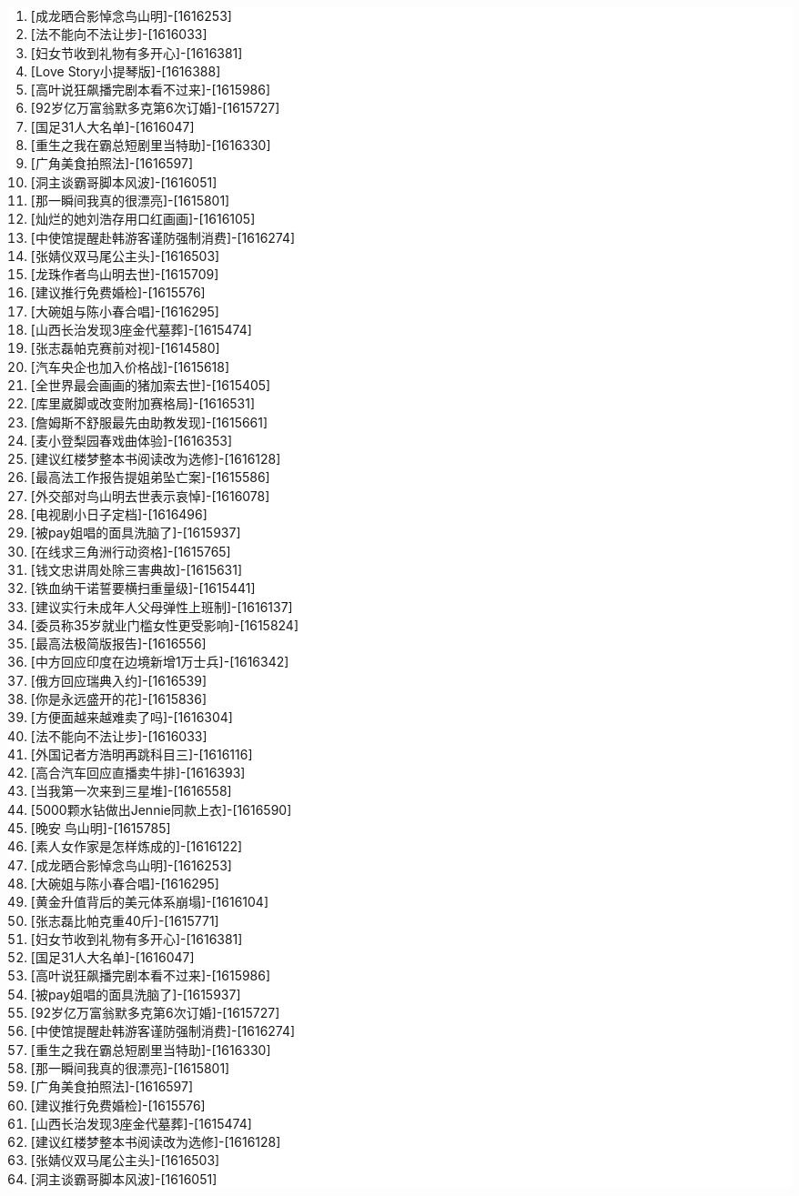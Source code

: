 1. [成龙晒合影悼念鸟山明]-[1616253]
1. [法不能向不法让步]-[1616033]
1. [妇女节收到礼物有多开心]-[1616381]
1. [Love Story小提琴版]-[1616388]
1. [高叶说狂飙播完剧本看不过来]-[1615986]
1. [92岁亿万富翁默多克第6次订婚]-[1615727]
1. [国足31人大名单]-[1616047]
1. [重生之我在霸总短剧里当特助]-[1616330]
1. [广角美食拍照法]-[1616597]
1. [洞主谈霸哥脚本风波]-[1616051]
1. [那一瞬间我真的很漂亮]-[1615801]
1. [灿烂的她刘浩存用口红画画]-[1616105]
1. [中使馆提醒赴韩游客谨防强制消费]-[1616274]
1. [张婧仪双马尾公主头]-[1616503]
1. [龙珠作者鸟山明去世]-[1615709]
1. [建议推行免费婚检]-[1615576]
1. [大碗姐与陈小春合唱]-[1616295]
1. [山西长治发现3座金代墓葬]-[1615474]
1. [张志磊帕克赛前对视]-[1614580]
1. [汽车央企也加入价格战]-[1615618]
1. [全世界最会画画的猪加索去世]-[1615405]
1. [库里崴脚或改变附加赛格局]-[1616531]
1. [詹姆斯不舒服最先由助教发现]-[1615661]
1. [麦小登梨园春戏曲体验]-[1616353]
1. [建议红楼梦整本书阅读改为选修]-[1616128]
1. [最高法工作报告提姐弟坠亡案]-[1615586]
1. [外交部对鸟山明去世表示哀悼]-[1616078]
1. [电视剧小日子定档]-[1616496]
1. [被pay姐唱的面具洗脑了]-[1615937]
1. [在线求三角洲行动资格]-[1615765]
1. [钱文忠讲周处除三害典故]-[1615631]
1. [铁血纳干诺誓要横扫重量级]-[1615441]
1. [建议实行未成年人父母弹性上班制]-[1616137]
1. [委员称35岁就业门槛女性更受影响]-[1615824]
1. [最高法极简版报告]-[1616556]
1. [中方回应印度在边境新增1万士兵]-[1616342]
1. [俄方回应瑞典入约]-[1616539]
1. [你是永远盛开的花]-[1615836]
1. [方便面越来越难卖了吗]-[1616304]
1. [法不能向不法让步]-[1616033]
1. [外国记者方浩明再跳科目三]-[1616116]
1. [高合汽车回应直播卖牛排]-[1616393]
1. [当我第一次来到三星堆]-[1616558]
1. [5000颗水钻做出Jennie同款上衣]-[1616590]
1. [晚安 鸟山明]-[1615785]
1. [素人女作家是怎样炼成的]-[1616122]
1. [成龙晒合影悼念鸟山明]-[1616253]
1. [大碗姐与陈小春合唱]-[1616295]
1. [黄金升值背后的美元体系崩塌]-[1616104]
1. [张志磊比帕克重40斤]-[1615771]
1. [妇女节收到礼物有多开心]-[1616381]
1. [国足31人大名单]-[1616047]
1. [高叶说狂飙播完剧本看不过来]-[1615986]
1. [被pay姐唱的面具洗脑了]-[1615937]
1. [92岁亿万富翁默多克第6次订婚]-[1615727]
1. [中使馆提醒赴韩游客谨防强制消费]-[1616274]
1. [重生之我在霸总短剧里当特助]-[1616330]
1. [那一瞬间我真的很漂亮]-[1615801]
1. [广角美食拍照法]-[1616597]
1. [建议推行免费婚检]-[1615576]
1. [山西长治发现3座金代墓葬]-[1615474]
1. [建议红楼梦整本书阅读改为选修]-[1616128]
1. [张婧仪双马尾公主头]-[1616503]
1. [洞主谈霸哥脚本风波]-[1616051]